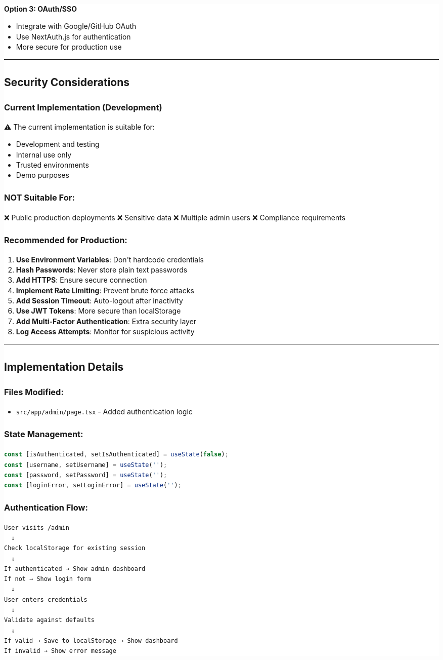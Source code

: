 **Option 3: OAuth/SSO**
- Integrate with Google/GitHub OAuth
- Use NextAuth.js for authentication
- More secure for production use

---

## Security Considerations

### Current Implementation (Development)
⚠️ The current implementation is suitable for:
- Development and testing
- Internal use only
- Trusted environments
- Demo purposes

### NOT Suitable For:
❌ Public production deployments
❌ Sensitive data
❌ Multiple admin users
❌ Compliance requirements

### Recommended for Production:
1. **Use Environment Variables**: Don't hardcode credentials
2. **Hash Passwords**: Never store plain text passwords
3. **Add HTTPS**: Ensure secure connection
4. **Implement Rate Limiting**: Prevent brute force attacks
5. **Add Session Timeout**: Auto-logout after inactivity
6. **Use JWT Tokens**: More secure than localStorage
7. **Add Multi-Factor Authentication**: Extra security layer
8. **Log Access Attempts**: Monitor for suspicious activity

---

## Implementation Details

### Files Modified:
- `src/app/admin/page.tsx` - Added authentication logic

### State Management:
```typescript
const [isAuthenticated, setIsAuthenticated] = useState(false);
const [username, setUsername] = useState('');
const [password, setPassword] = useState('');
const [loginError, setLoginError] = useState('');
```

### Authentication Flow:
```
User visits /admin
  ↓
Check localStorage for existing session
  ↓
If authenticated → Show admin dashboard
If not → Show login form
  ↓
User enters credentials
  ↓
Validate against defaults
  ↓
If valid → Save to localStorage → Show dashboard
If invalid → Show error message
```